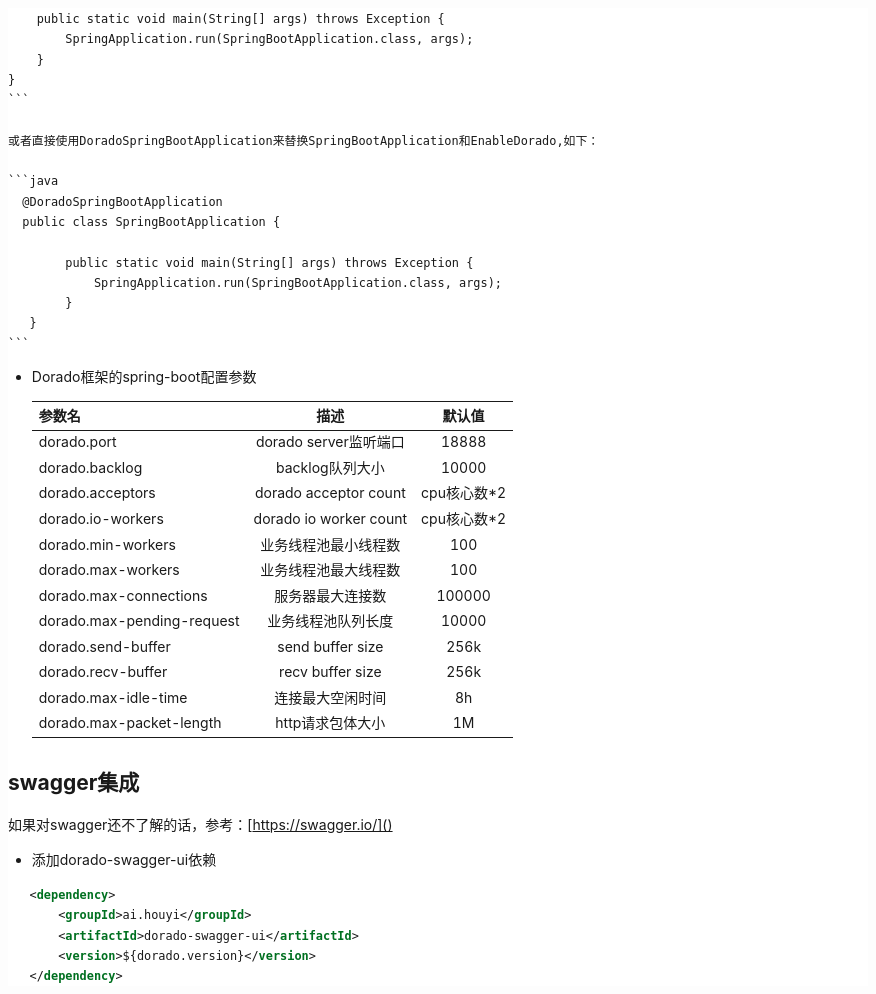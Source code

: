         public static void main(String[] args) throws Exception {
            SpringApplication.run(SpringBootApplication.class, args);
        }
    }
    ```

    或者直接使用DoradoSpringBootApplication来替换SpringBootApplication和EnableDorado,如下：
    
    ```java
      @DoradoSpringBootApplication
      public class SpringBootApplication {

            public static void main(String[] args) throws Exception {
                SpringApplication.run(SpringBootApplication.class, args);
            }
       }
    ```
    
-   Dorado框架的spring-boot配置参数

	|参数名|描述|默认值|
	|:-----------|:----------:|:-----------:|
	|dorado.port|dorado server监听端口|18888|
	|dorado.backlog|backlog队列大小|10000|
	|dorado.acceptors|dorado acceptor count|cpu核心数*2|
	|dorado.io-workers|dorado io worker count|cpu核心数*2|
	|dorado.min-workers|业务线程池最小线程数|100|
	|dorado.max-workers|业务线程池最大线程数|100|
	|dorado.max-connections|服务器最大连接数|100000|
	|dorado.max-pending-request|业务线程池队列长度|10000|
	|dorado.send-buffer|send buffer size|256k|
	|dorado.recv-buffer|recv buffer size|256k|
	|dorado.max-idle-time|连接最大空闲时间|8h|
	|dorado.max-packet-length|http请求包体大小|1M|
	
swagger集成
-----------

如果对swagger还不了解的话，参考：[https://swagger.io/]()

-   添加dorado-swagger-ui依赖

```xml
   <dependency>
       <groupId>ai.houyi</groupId>
       <artifactId>dorado-swagger-ui</artifactId>
       <version>${dorado.version}</version>
   </dependency>
```
